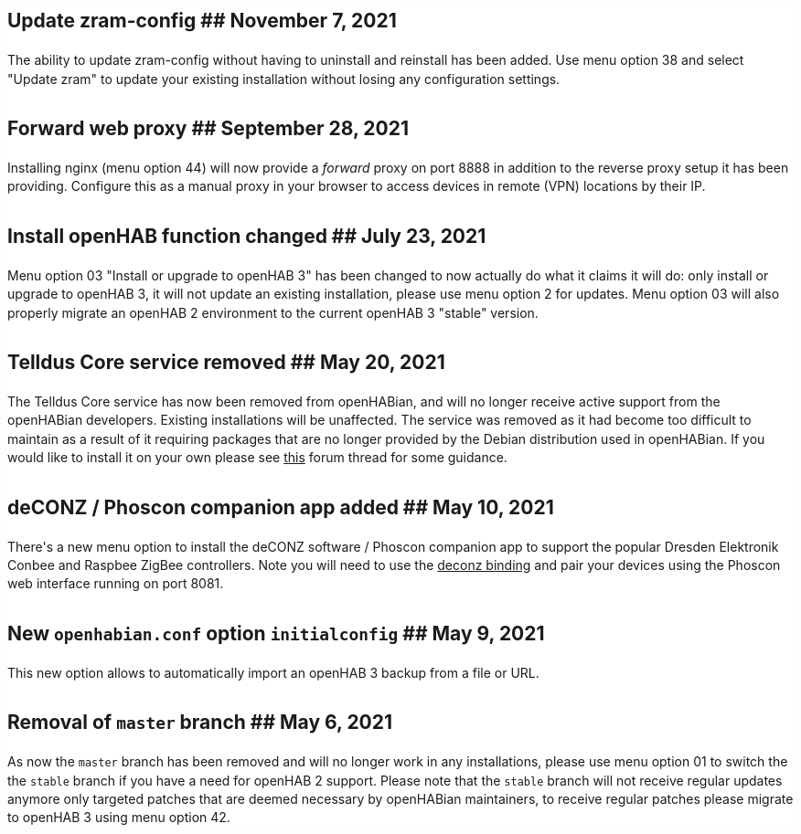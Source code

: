 ## Update zram-config ## November 7, 2021
The ability to update zram-config without having to uninstall and reinstall has
been added. Use menu option 38 and select "Update zram" to update your existing
installation without losing any configuration settings.

## Forward web proxy ## September 28, 2021
Installing nginx (menu option 44) will now provide a *forward* proxy on port
8888 in addition to the reverse proxy setup it has been providing.
Configure this as a manual proxy in your browser to access devices in remote
(VPN) locations by their IP.

## Install openHAB function changed ## July 23, 2021
Menu option 03 "Install or upgrade to openHAB 3" has been changed to now
actually do what it claims it will do: only install or upgrade to openHAB 3, it
will not update an existing installation, please use menu option 2 for updates.
Menu option 03 will also properly migrate an openHAB 2 environment to the
current openHAB 3 "stable" version.

## Telldus Core service removed ## May 20, 2021
The Telldus Core service has now been removed from openHABian, and will no
longer receive active support from the openHABian developers. Existing
installations will be unaffected. The service was removed as it had become too
difficult to maintain as a result of it requiring packages that are no longer
provided by the Debian distribution used in openHABian. If you would like to
install it on your own please see [this](https://community.openhab.org/t/89856)
forum thread for some guidance.

## deCONZ / Phoscon companion app added ## May 10, 2021
There's a new menu option to install the deCONZ software / Phoscon companion app
to support the popular Dresden Elektronik Conbee and Raspbee ZigBee controllers.
Note you will need to use the [deconz binding](https://www.openhab.org/addons/bindings/deconz/)
and pair your devices using the Phoscon web interface running on port 8081.

## New `openhabian.conf` option `initialconfig` ## May 9, 2021
This new option allows to automatically import an openHAB 3 backup from a file
or URL.

## Removal of `master` branch ## May 6, 2021
As now the `master` branch has been removed and will no longer work in any
installations, please use menu option 01 to switch the the `stable` branch if
you have a need for openHAB 2 support. Please note that the `stable` branch will
not receive regular updates anymore only targeted patches that are deemed
necessary by openHABian maintainers, to receive regular patches please migrate
to openHAB 3 using menu option 42.
